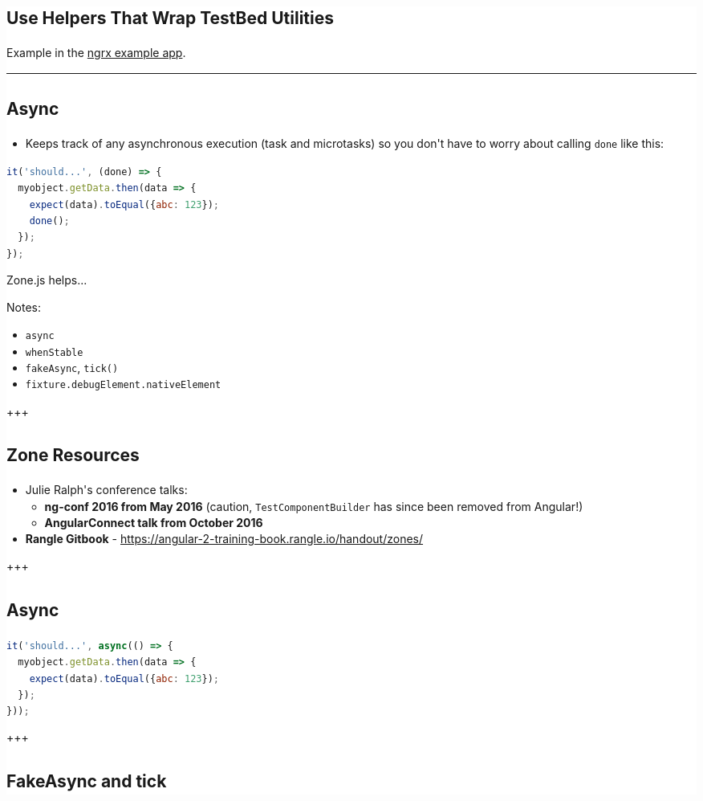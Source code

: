 ## Use Helpers That Wrap TestBed Utilities

Example in the [ngrx example app](https://github.com/rangle/angular-ngrx-example/blob/master/src/app/test/test-component-support.class.ts). 

---

## Async

- Keeps track of any asynchronous execution (task and microtasks) so you don't have to worry about calling `done` like this:
```javascript
it('should...', (done) => {
  myobject.getData.then(data => {
    expect(data).toEqual({abc: 123});
    done();
  });
});
```
Zone.js helps...

Notes:
- `async`
- `whenStable`
- `fakeAsync`, `tick()`
- `fixture.debugElement.nativeElement`

+++

## Zone Resources

* Julie Ralph's conference talks:
  * **ng-conf 2016 from May 2016** (caution, `TestComponentBuilder` has since been removed from Angular!)
  * **AngularConnect talk from October 2016**
* **Rangle Gitbook** - https://angular-2-training-book.rangle.io/handout/zones/

+++

## Async

```javascript
it('should...', async(() => {
  myobject.getData.then(data => {
    expect(data).toEqual({abc: 123});
  });
}));
```

+++

## FakeAsync and tick
